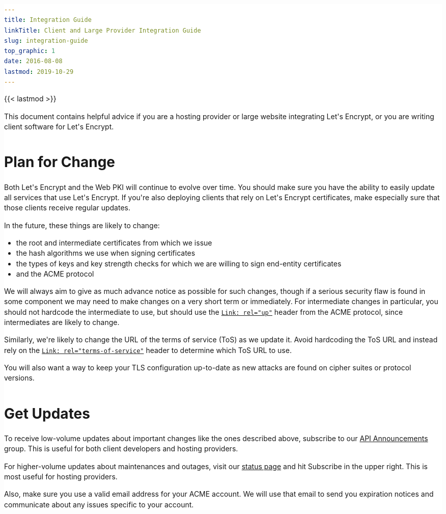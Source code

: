 ```yaml
---
title: Integration Guide
linkTitle: Client and Large Provider Integration Guide
slug: integration-guide
top_graphic: 1
date: 2016-08-08
lastmod: 2019-10-29
---
```


{{< lastmod >}}

This document contains helpful advice if you are a hosting provider or large website integrating Let's Encrypt, or you are writing client software for Let's Encrypt.

# Plan for Change

Both Let's Encrypt and the Web PKI will continue to evolve over time.  You should make sure you have the ability to easily update all services that use Let's Encrypt. If you're also deploying clients that rely on Let's Encrypt certificates, make especially sure that those clients receive regular updates.

In the future, these things are likely to change:

  * the root and intermediate certificates from which we issue
  * the hash algorithms we use when signing certificates
  * the types of keys and key strength checks for which we are willing to sign end-entity certificates
  * and the ACME protocol

We will always aim to give as much advance notice as possible for such changes, though if a serious security flaw is found in some component we may need to make changes on a very short term or immediately. For intermediate changes in particular, you should not hardcode the intermediate to use, but should use the [`Link: rel="up"`](https://tools.ietf.org/html/rfc8555#section-7.4.2) header from the ACME protocol, since intermediates are likely to change.

Similarly, we're likely to change the URL of the terms of service (ToS) as we update it. Avoid hardcoding the ToS URL and instead rely on the [`Link: rel="terms-of-service"`](https://tools.ietf.org/html/rfc8555#section-7.3.3) header to determine which ToS URL to use.

You will also want a way to keep your TLS configuration up-to-date as new attacks are found on cipher suites or protocol versions.

# Get Updates

To receive low-volume updates about important changes like the ones described above, subscribe to our [API Announcements](https://community.letsencrypt.org/t/about-the-api-announcements-category/23836) group. This is useful for both client developers and hosting providers.

For higher-volume updates about maintenances and outages, visit our [status page](https://letsencrypt.status.io/) and hit Subscribe in the upper right. This is most useful for hosting providers.

Also, make sure you use a valid email address for your ACME account. We will use that email to send you expiration notices and communicate about any issues specific to your account.
